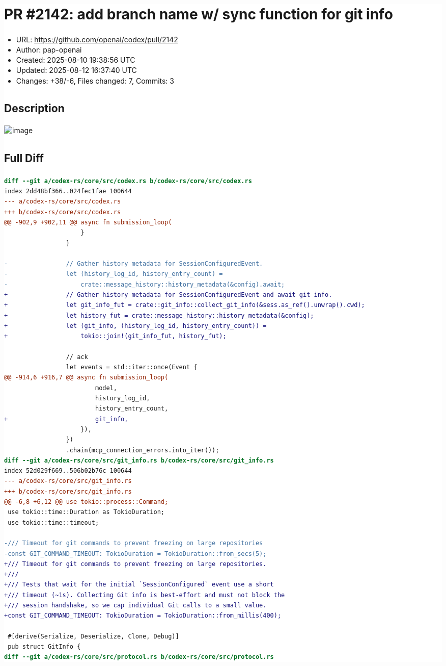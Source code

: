 # PR #2142: add branch name w/ sync function for git info

- URL: https://github.com/openai/codex/pull/2142
- Author: pap-openai
- Created: 2025-08-10 19:38:56 UTC
- Updated: 2025-08-12 16:37:40 UTC
- Changes: +38/-6, Files changed: 7, Commits: 3

## Description

<img width="738" height="311" alt="image" src="https://github.com/user-attachments/assets/2a9ab58d-ba3f-428c-8139-0bea2838ee03" />

## Full Diff

```diff
diff --git a/codex-rs/core/src/codex.rs b/codex-rs/core/src/codex.rs
index 2dd48bf366..024fec1fae 100644
--- a/codex-rs/core/src/codex.rs
+++ b/codex-rs/core/src/codex.rs
@@ -902,9 +902,11 @@ async fn submission_loop(
                     }
                 }
 
-                // Gather history metadata for SessionConfiguredEvent.
-                let (history_log_id, history_entry_count) =
-                    crate::message_history::history_metadata(&config).await;
+                // Gather history metadata for SessionConfiguredEvent and await git info.
+                let git_info_fut = crate::git_info::collect_git_info(&sess.as_ref().unwrap().cwd);
+                let history_fut = crate::message_history::history_metadata(&config);
+                let (git_info, (history_log_id, history_entry_count)) =
+                    tokio::join!(git_info_fut, history_fut);
 
                 // ack
                 let events = std::iter::once(Event {
@@ -914,6 +916,7 @@ async fn submission_loop(
                         model,
                         history_log_id,
                         history_entry_count,
+                        git_info,
                     }),
                 })
                 .chain(mcp_connection_errors.into_iter());
diff --git a/codex-rs/core/src/git_info.rs b/codex-rs/core/src/git_info.rs
index 52d029f669..506b02b76c 100644
--- a/codex-rs/core/src/git_info.rs
+++ b/codex-rs/core/src/git_info.rs
@@ -6,8 +6,12 @@ use tokio::process::Command;
 use tokio::time::Duration as TokioDuration;
 use tokio::time::timeout;
 
-/// Timeout for git commands to prevent freezing on large repositories
-const GIT_COMMAND_TIMEOUT: TokioDuration = TokioDuration::from_secs(5);
+/// Timeout for git commands to prevent freezing on large repositories.
+///
+/// Tests that wait for the initial `SessionConfigured` event use a short
+/// timeout (~1s). Collecting Git info is best-effort and must not block the
+/// session handshake, so we cap individual Git calls to a small value.
+const GIT_COMMAND_TIMEOUT: TokioDuration = TokioDuration::from_millis(400);
 
 #[derive(Serialize, Deserialize, Clone, Debug)]
 pub struct GitInfo {
diff --git a/codex-rs/core/src/protocol.rs b/codex-rs/core/src/protocol.rs
```